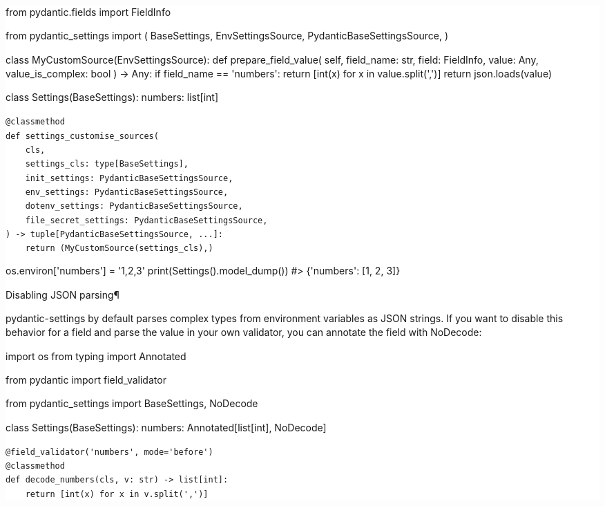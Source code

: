 from pydantic.fields import FieldInfo

from pydantic_settings import (
    BaseSettings,
    EnvSettingsSource,
    PydanticBaseSettingsSource,
)


class MyCustomSource(EnvSettingsSource):
    def prepare_field_value(
        self, field_name: str, field: FieldInfo, value: Any, value_is_complex: bool
    ) -> Any:
        if field_name == 'numbers':
            return [int(x) for x in value.split(',')]
        return json.loads(value)


class Settings(BaseSettings):
    numbers: list[int]

    @classmethod
    def settings_customise_sources(
        cls,
        settings_cls: type[BaseSettings],
        init_settings: PydanticBaseSettingsSource,
        env_settings: PydanticBaseSettingsSource,
        dotenv_settings: PydanticBaseSettingsSource,
        file_secret_settings: PydanticBaseSettingsSource,
    ) -> tuple[PydanticBaseSettingsSource, ...]:
        return (MyCustomSource(settings_cls),)


os.environ['numbers'] = '1,2,3'
print(Settings().model_dump())
#> {'numbers': [1, 2, 3]}

Disabling JSON parsing¶

pydantic-settings by default parses complex types from environment variables as JSON strings. If you want to disable this behavior for a field and parse the value in your own validator, you can annotate the field with NoDecode:

import os
from typing import Annotated

from pydantic import field_validator

from pydantic_settings import BaseSettings, NoDecode


class Settings(BaseSettings):
    numbers: Annotated[list[int], NoDecode]  



    @field_validator('numbers', mode='before')
    @classmethod
    def decode_numbers(cls, v: str) -> list[int]:
        return [int(x) for x in v.split(',')]
